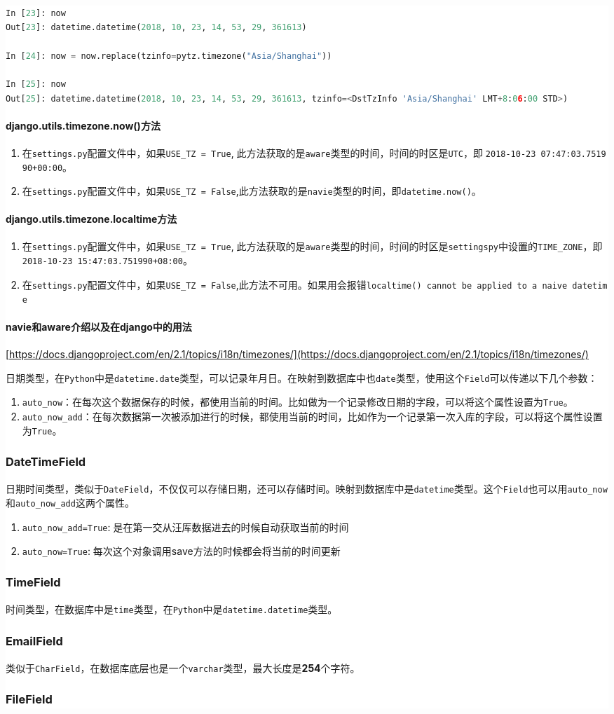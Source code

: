 ```python
In [23]: now                                                                                                
Out[23]: datetime.datetime(2018, 10, 23, 14, 53, 29, 361613)

In [24]: now = now.replace(tzinfo=pytz.timezone("Asia/Shanghai"))                                           

In [25]: now                                                                                                
Out[25]: datetime.datetime(2018, 10, 23, 14, 53, 29, 361613, tzinfo=<DstTzInfo 'Asia/Shanghai' LMT+8:06:00 STD>)
```

#### django.utils.timezone.now()方法

1. 在`settings.py`配置文件中，如果`USE_TZ = True`, 此方法获取的是`aware`类型的时间，时间的时区是`UTC`，即
`2018-10-23 07:47:03.751990+00:00`。

2. 在`settings.py`配置文件中，如果`USE_TZ = False`,此方法获取的是`navie`类型的时间，即`datetime.now()`。

#### django.utils.timezone.localtime方法

1. 在`settings.py`配置文件中，如果`USE_TZ = True`, 此方法获取的是`aware`类型的时间，时间的时区是`settingspy`中设置的`TIME_ZONE`，即
`2018-10-23 15:47:03.751990+08:00`。

2. 在`settings.py`配置文件中，如果`USE_TZ = False`,此方法不可用。如果用会报错`localtime() cannot be applied to a naive datetime`

#### navie和aware介绍以及在django中的用法

[https://docs.djangoproject.com/en/2.1/topics/i18n/timezones/](https://docs.djangoproject.com/en/2.1/topics/i18n/timezones/)

日期类型，在`Python`中是`datetime.date`类型，可以记录年月日。在映射到数据库中也`date`类型，使用这个`Field`可以传递以下几个参数：
1. `auto_now`：在每次这个数据保存的时候，都使用当前的时间。比如做为一个记录修改日期的字段，可以将这个属性设置为`True`。
2. `auto_now_add`：在每次数据第一次被添加进行的时候，都使用当前的时间，比如作为一个记录第一次入库的字段，可以将这个属性设置为`True`。

### DateTimeField

日期时间类型，类似于`DateField`，不仅仅可以存储日期，还可以存储时间。映射到数据库中是`datetime`类型。这个`Field`也可以用`auto_now`和`auto_now_add`这两个属性。

1. `auto_now_add=True`: 是在第一交从汪厍数据进去的时候自动获取当前的时间

2. `auto_now=True`: 每次这个对象调用save方法的时候都会将当前的时间更新

### TimeField

时间类型，在数据库中是`time`类型，在`Python`中是`datetime.datetime`类型。

### EmailField

类似于`CharField`，在数据库底层也是一个`varchar`类型，最大长度是**254**个字符。

### FileField
